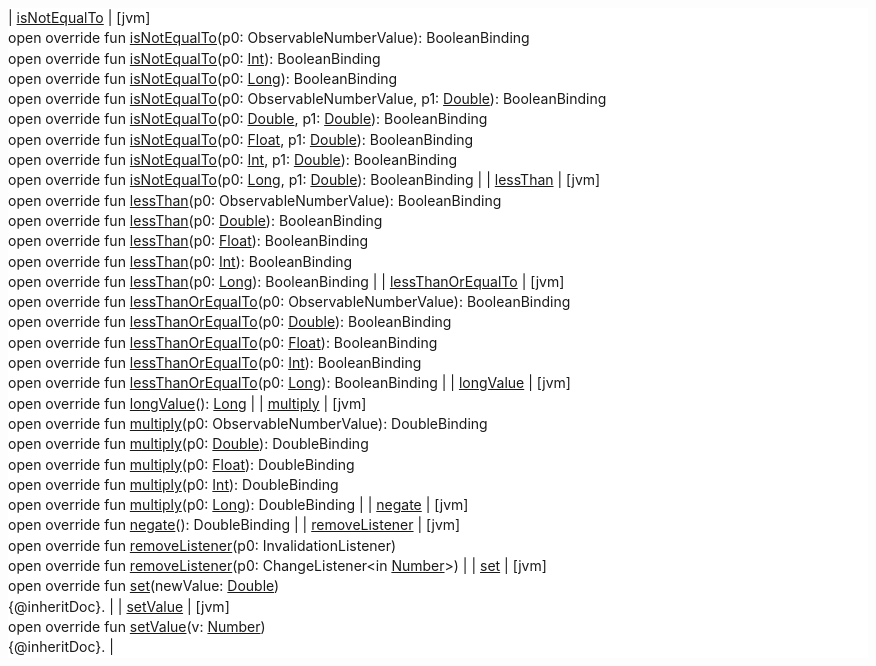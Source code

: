| [isNotEqualTo](index.html#831479814%2FFunctions%2F-134779887) | [jvm]<br>open override fun [isNotEqualTo](index.html#831479814%2FFunctions%2F-134779887)(p0: ObservableNumberValue): BooleanBinding<br>open override fun [isNotEqualTo](index.html#-997062233%2FFunctions%2F-134779887)(p0: [Int](https://kotlinlang.org/api/latest/jvm/stdlib/kotlin/-int/index.html)): BooleanBinding<br>open override fun [isNotEqualTo](index.html#2182224%2FFunctions%2F-134779887)(p0: [Long](https://kotlinlang.org/api/latest/jvm/stdlib/kotlin/-long/index.html)): BooleanBinding<br>open override fun [isNotEqualTo](index.html#1039919787%2FFunctions%2F-134779887)(p0: ObservableNumberValue, p1: [Double](https://kotlinlang.org/api/latest/jvm/stdlib/kotlin/-double/index.html)): BooleanBinding<br>open override fun [isNotEqualTo](index.html#1647781504%2FFunctions%2F-134779887)(p0: [Double](https://kotlinlang.org/api/latest/jvm/stdlib/kotlin/-double/index.html), p1: [Double](https://kotlinlang.org/api/latest/jvm/stdlib/kotlin/-double/index.html)): BooleanBinding<br>open override fun [isNotEqualTo](index.html#1280259839%2FFunctions%2F-134779887)(p0: [Float](https://kotlinlang.org/api/latest/jvm/stdlib/kotlin/-float/index.html), p1: [Double](https://kotlinlang.org/api/latest/jvm/stdlib/kotlin/-double/index.html)): BooleanBinding<br>open override fun [isNotEqualTo](index.html#-1046436212%2FFunctions%2F-134779887)(p0: [Int](https://kotlinlang.org/api/latest/jvm/stdlib/kotlin/-int/index.html), p1: [Double](https://kotlinlang.org/api/latest/jvm/stdlib/kotlin/-double/index.html)): BooleanBinding<br>open override fun [isNotEqualTo](index.html#-97677963%2FFunctions%2F-134779887)(p0: [Long](https://kotlinlang.org/api/latest/jvm/stdlib/kotlin/-long/index.html), p1: [Double](https://kotlinlang.org/api/latest/jvm/stdlib/kotlin/-double/index.html)): BooleanBinding |
| [lessThan](index.html#167802866%2FFunctions%2F-134779887) | [jvm]<br>open override fun [lessThan](index.html#167802866%2FFunctions%2F-134779887)(p0: ObservableNumberValue): BooleanBinding<br>open override fun [lessThan](index.html#-203091921%2FFunctions%2F-134779887)(p0: [Double](https://kotlinlang.org/api/latest/jvm/stdlib/kotlin/-double/index.html)): BooleanBinding<br>open override fun [lessThan](index.html#1743782214%2FFunctions%2F-134779887)(p0: [Float](https://kotlinlang.org/api/latest/jvm/stdlib/kotlin/-float/index.html)): BooleanBinding<br>open override fun [lessThan](index.html#1730905747%2FFunctions%2F-134779887)(p0: [Int](https://kotlinlang.org/api/latest/jvm/stdlib/kotlin/-int/index.html)): BooleanBinding<br>open override fun [lessThan](index.html#-1330156316%2FFunctions%2F-134779887)(p0: [Long](https://kotlinlang.org/api/latest/jvm/stdlib/kotlin/-long/index.html)): BooleanBinding |
| [lessThanOrEqualTo](index.html#1377828918%2FFunctions%2F-134779887) | [jvm]<br>open override fun [lessThanOrEqualTo](index.html#1377828918%2FFunctions%2F-134779887)(p0: ObservableNumberValue): BooleanBinding<br>open override fun [lessThanOrEqualTo](index.html#-671350165%2FFunctions%2F-134779887)(p0: [Double](https://kotlinlang.org/api/latest/jvm/stdlib/kotlin/-double/index.html)): BooleanBinding<br>open override fun [lessThanOrEqualTo](index.html#-1873553526%2FFunctions%2F-134779887)(p0: [Float](https://kotlinlang.org/api/latest/jvm/stdlib/kotlin/-float/index.html)): BooleanBinding<br>open override fun [lessThanOrEqualTo](index.html#676863447%2FFunctions%2F-134779887)(p0: [Int](https://kotlinlang.org/api/latest/jvm/stdlib/kotlin/-int/index.html)): BooleanBinding<br>open override fun [lessThanOrEqualTo](index.html#354270752%2FFunctions%2F-134779887)(p0: [Long](https://kotlinlang.org/api/latest/jvm/stdlib/kotlin/-long/index.html)): BooleanBinding |
| [longValue](index.html#138590015%2FFunctions%2F-134779887) | [jvm]<br>open override fun [longValue](index.html#138590015%2FFunctions%2F-134779887)(): [Long](https://kotlinlang.org/api/latest/jvm/stdlib/kotlin/-long/index.html) |
| [multiply](index.html#868181183%2FFunctions%2F-134779887) | [jvm]<br>open override fun [multiply](index.html#868181183%2FFunctions%2F-134779887)(p0: ObservableNumberValue): DoubleBinding<br>open override fun [multiply](index.html#-678090878%2FFunctions%2F-134779887)(p0: [Double](https://kotlinlang.org/api/latest/jvm/stdlib/kotlin/-double/index.html)): DoubleBinding<br>open override fun [multiply](index.html#1728459667%2FFunctions%2F-134779887)(p0: [Float](https://kotlinlang.org/api/latest/jvm/stdlib/kotlin/-float/index.html)): DoubleBinding<br>open override fun [multiply](index.html#-1361844192%2FFunctions%2F-134779887)(p0: [Int](https://kotlinlang.org/api/latest/jvm/stdlib/kotlin/-int/index.html)): DoubleBinding<br>open override fun [multiply](index.html#1578843383%2FFunctions%2F-134779887)(p0: [Long](https://kotlinlang.org/api/latest/jvm/stdlib/kotlin/-long/index.html)): DoubleBinding |
| [negate](index.html#792822820%2FFunctions%2F-134779887) | [jvm]<br>open override fun [negate](index.html#792822820%2FFunctions%2F-134779887)(): DoubleBinding |
| [removeListener](index.html#842181641%2FFunctions%2F-134779887) | [jvm]<br>open override fun [removeListener](index.html#842181641%2FFunctions%2F-134779887)(p0: InvalidationListener)<br>open override fun [removeListener](index.html#-1054367546%2FFunctions%2F-134779887)(p0: ChangeListener<in [Number](https://kotlinlang.org/api/latest/jvm/stdlib/kotlin/-number/index.html)>) |
| [set](set.html) | [jvm]<br>open override fun [set](set.html)(newValue: [Double](https://kotlinlang.org/api/latest/jvm/stdlib/kotlin/-double/index.html))<br>{@inheritDoc}. |
| [setValue](set-value.html) | [jvm]<br>open override fun [setValue](set-value.html)(v: [Number](https://kotlinlang.org/api/latest/jvm/stdlib/kotlin/-number/index.html))<br>{@inheritDoc}. |